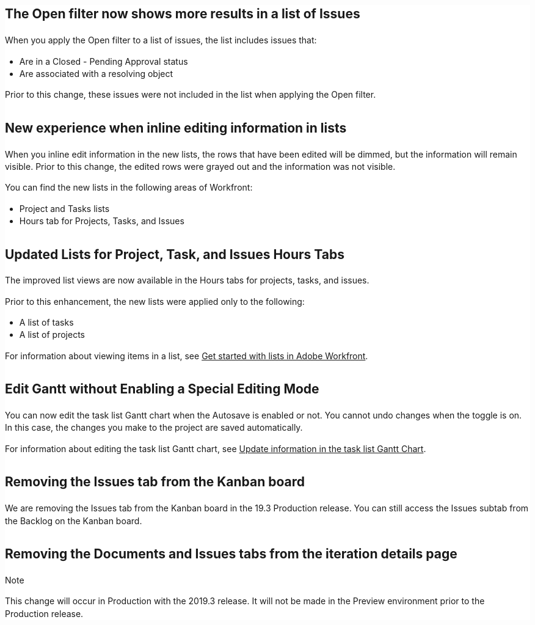 ## The Open filter now shows more results in a list of Issues

When you apply the Open filter to a list of issues, the list includes issues that:

* Are in a Closed - Pending Approval status
* Are associated with a resolving object

Prior to this change, these issues were not included in the list when applying the Open filter.

## New experience when inline editing information in lists

When you inline edit information in the new lists, the rows that have been edited will be dimmed, but the information will remain visible. Prior to this change, the edited rows were grayed out and the information was not visible.

You can find the new lists in the following areas of Workfront:

* Project and Tasks lists
* Hours tab for Projects, Tasks, and Issues

## Updated Lists for Project, Task, and Issues Hours Tabs

The improved list views are now available in the Hours tabs for projects, tasks, and issues.

Prior to this enhancement, the new lists were applied only to the following:

* A list of tasks
* A list of projects

For information about viewing items in a list, see [Get started with lists in Adobe Workfront](../../../../workfront-basics/navigate-workfront/use-lists/view-items-in-a-list.md).

## Edit Gantt without Enabling a Special Editing Mode

You can now edit the task list Gantt chart when the Autosave is enabled or not. You cannot undo changes when the toggle is on. In this case, the changes you make to the project are saved automatically.

For information about editing the task list Gantt chart, see [Update information in the task list Gantt Chart](../../../../manage-work/gantt-chart/use-the-gantt-chart/update-info-task-list-gantt.md).

## Removing the Issues tab from the Kanban board

We are removing the Issues tab from the Kanban board in the 19.3 Production release. You can still access the Issues subtab from the Backlog on the Kanban board.

## Removing the Documents and Issues tabs from the iteration details page

>[!NOTE]
>
>This change will occur in Production with the 2019.3 release. It will not be made in the Preview environment prior to the Production release.
